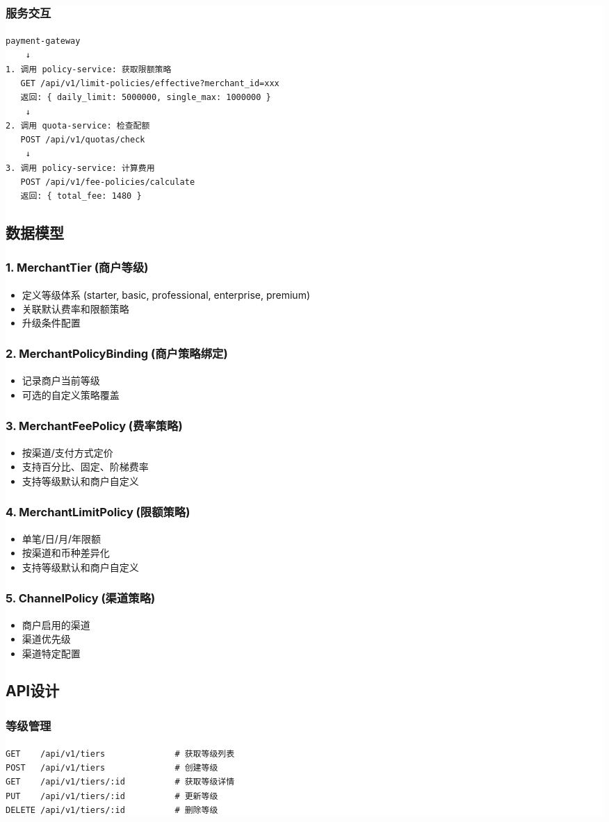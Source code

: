 ### 服务交互

```
payment-gateway
    ↓
1. 调用 policy-service: 获取限额策略
   GET /api/v1/limit-policies/effective?merchant_id=xxx
   返回: { daily_limit: 5000000, single_max: 1000000 }
    ↓
2. 调用 quota-service: 检查配额
   POST /api/v1/quotas/check
    ↓
3. 调用 policy-service: 计算费用
   POST /api/v1/fee-policies/calculate
   返回: { total_fee: 1480 }
```

## 数据模型

### 1. MerchantTier (商户等级)
- 定义等级体系 (starter, basic, professional, enterprise, premium)
- 关联默认费率和限额策略
- 升级条件配置

### 2. MerchantPolicyBinding (商户策略绑定)
- 记录商户当前等级
- 可选的自定义策略覆盖

### 3. MerchantFeePolicy (费率策略)
- 按渠道/支付方式定价
- 支持百分比、固定、阶梯费率
- 支持等级默认和商户自定义

### 4. MerchantLimitPolicy (限额策略)
- 单笔/日/月/年限额
- 按渠道和币种差异化
- 支持等级默认和商户自定义

### 5. ChannelPolicy (渠道策略)
- 商户启用的渠道
- 渠道优先级
- 渠道特定配置

## API设计

### 等级管理

```
GET    /api/v1/tiers              # 获取等级列表
POST   /api/v1/tiers              # 创建等级
GET    /api/v1/tiers/:id          # 获取等级详情
PUT    /api/v1/tiers/:id          # 更新等级
DELETE /api/v1/tiers/:id          # 删除等级
```
